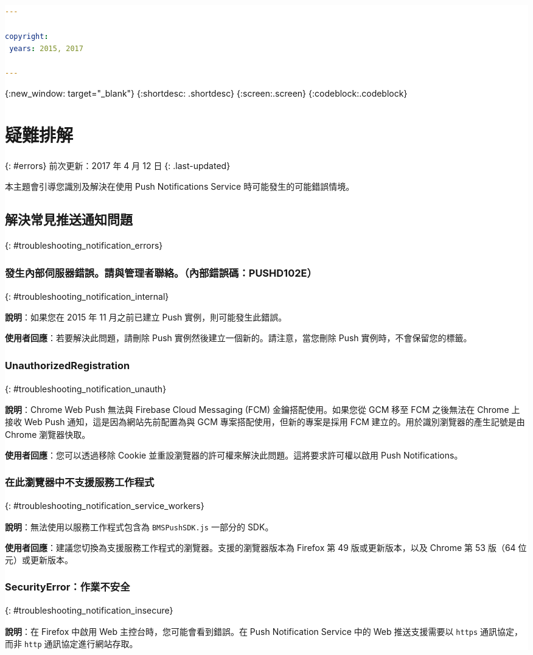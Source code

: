 ```yaml
---

copyright:
 years: 2015, 2017

---
```


{:new_window: target="_blank"}
{:shortdesc: .shortdesc}
{:screen:.screen}
{:codeblock:.codeblock}

# 疑難排解
{: #errors}
前次更新：2017 年 4 月 12 日
{: .last-updated}

本主題會引導您識別及解決在使用 Push Notifications Service 時可能發生的可能錯誤情境。

## 解決常見推送通知問題
{: #troubleshooting_notification_errors}

### 發生內部伺服器錯誤。請與管理者聯絡。（內部錯誤碼：PUSHD102E）
{: #troubleshooting_notification_internal}

**說明**：如果您在 2015 年 11 月之前已建立 Push 實例，則可能發生此錯誤。  

**使用者回應**：若要解決此問題，請刪除 Push 實例然後建立一個新的。請注意，當您刪除 Push 實例時，不會保留您的標籤。


### UnauthorizedRegistration
{: #troubleshooting_notification_unauth}

**說明**：Chrome Web Push 無法與 Firebase Cloud Messaging (FCM) 金鑰搭配使用。如果您從 GCM 移至 FCM 之後無法在 Chrome 上接收 Web Push 通知，這是因為網站先前配置為與 GCM 專案搭配使用，但新的專案是採用 FCM 建立的。用於識別瀏覽器的產生記號是由 Chrome 瀏覽器快取。

**使用者回應**：您可以透過移除 Cookie 並重設瀏覽器的許可權來解決此問題。這將要求許可權以啟用 Push Notifications。 


### 在此瀏覽器中不支援服務工作程式
{: #troubleshooting_notification_service_workers}

**說明**：無法使用以服務工作程式包含為 `BMSPushSDK.js` 一部分的 SDK。 

**使用者回應**：建議您切換為支援服務工作程式的瀏覽器。支援的瀏覽器版本為 Firefox 第 49 版或更新版本，以及 Chrome 第 53 版（64 位元）或更新版本。


### SecurityError：作業不安全
{: #troubleshooting_notification_insecure}

**說明**：在 Firefox 中啟用 Web 主控台時，您可能會看到錯誤。在 Push Notification Service 中的 Web 推送支援需要以 `https` 通訊協定，而非 `http` 通訊協定進行網站存取。
